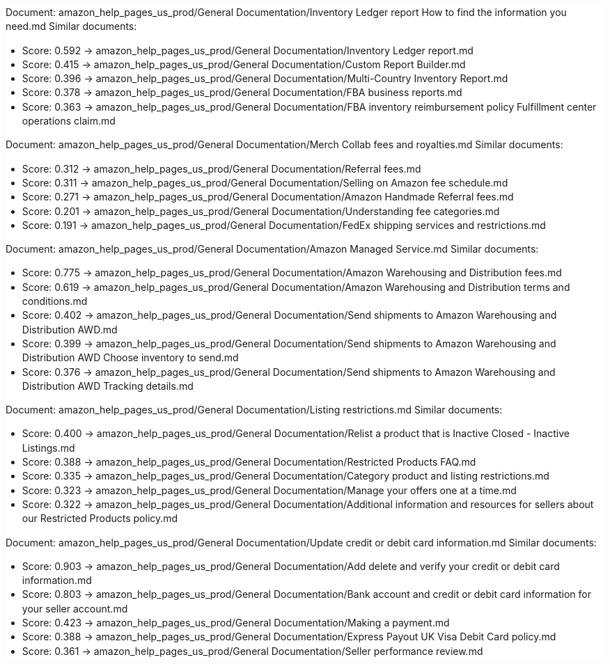 Document: amazon_help_pages_us_prod/General Documentation/Inventory Ledger report How to find the information you need.md
Similar documents:
  - Score: 0.592 -> amazon_help_pages_us_prod/General Documentation/Inventory Ledger report.md
  - Score: 0.415 -> amazon_help_pages_us_prod/General Documentation/Custom Report Builder.md
  - Score: 0.396 -> amazon_help_pages_us_prod/General Documentation/Multi-Country Inventory Report.md
  - Score: 0.378 -> amazon_help_pages_us_prod/General Documentation/FBA business reports.md
  - Score: 0.363 -> amazon_help_pages_us_prod/General Documentation/FBA inventory reimbursement policy Fulfillment center operations claim.md

Document: amazon_help_pages_us_prod/General Documentation/Merch Collab fees and royalties.md
Similar documents:
  - Score: 0.312 -> amazon_help_pages_us_prod/General Documentation/Referral fees.md
  - Score: 0.311 -> amazon_help_pages_us_prod/General Documentation/Selling on Amazon fee schedule.md
  - Score: 0.271 -> amazon_help_pages_us_prod/General Documentation/Amazon Handmade Referral fees.md
  - Score: 0.201 -> amazon_help_pages_us_prod/General Documentation/Understanding fee categories.md
  - Score: 0.191 -> amazon_help_pages_us_prod/General Documentation/FedEx shipping services and restrictions.md

Document: amazon_help_pages_us_prod/General Documentation/Amazon Managed Service.md
Similar documents:
  - Score: 0.775 -> amazon_help_pages_us_prod/General Documentation/Amazon Warehousing and Distribution fees.md
  - Score: 0.619 -> amazon_help_pages_us_prod/General Documentation/Amazon Warehousing and Distribution terms and conditions.md
  - Score: 0.402 -> amazon_help_pages_us_prod/General Documentation/Send shipments to Amazon Warehousing and Distribution AWD.md
  - Score: 0.399 -> amazon_help_pages_us_prod/General Documentation/Send shipments to Amazon Warehousing and Distribution AWD Choose inventory to send.md
  - Score: 0.376 -> amazon_help_pages_us_prod/General Documentation/Send shipments to Amazon Warehousing and Distribution AWD Tracking details.md

Document: amazon_help_pages_us_prod/General Documentation/Listing restrictions.md
Similar documents:
  - Score: 0.400 -> amazon_help_pages_us_prod/General Documentation/Relist a product that is Inactive Closed - Inactive Listings.md
  - Score: 0.388 -> amazon_help_pages_us_prod/General Documentation/Restricted Products FAQ.md
  - Score: 0.335 -> amazon_help_pages_us_prod/General Documentation/Category product and listing restrictions.md
  - Score: 0.323 -> amazon_help_pages_us_prod/General Documentation/Manage your offers one at a time.md
  - Score: 0.322 -> amazon_help_pages_us_prod/General Documentation/Additional information and resources for sellers about our Restricted Products policy.md

Document: amazon_help_pages_us_prod/General Documentation/Update credit or debit card information.md
Similar documents:
  - Score: 0.903 -> amazon_help_pages_us_prod/General Documentation/Add delete and verify your credit or debit card information.md
  - Score: 0.803 -> amazon_help_pages_us_prod/General Documentation/Bank account and credit or debit card information for your seller account.md
  - Score: 0.423 -> amazon_help_pages_us_prod/General Documentation/Making a payment.md
  - Score: 0.388 -> amazon_help_pages_us_prod/General Documentation/Express Payout UK Visa Debit Card policy.md
  - Score: 0.361 -> amazon_help_pages_us_prod/General Documentation/Seller performance review.md
